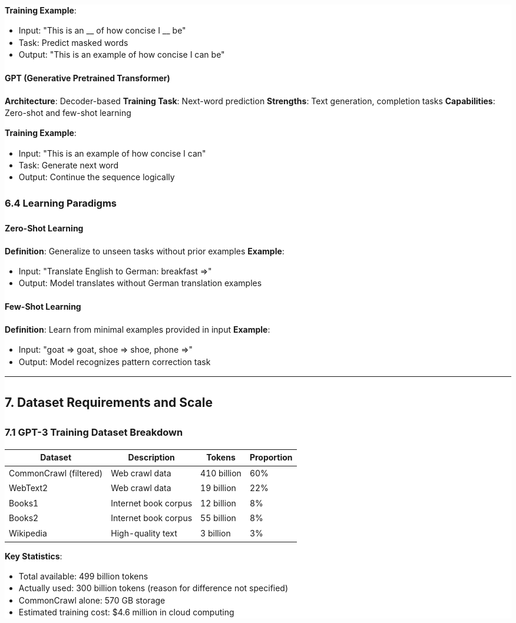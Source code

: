 **Training Example**:
- Input: "This is an __ of how concise I __ be"
- Task: Predict masked words
- Output: "This is an example of how concise I can be"

#### GPT (Generative Pretrained Transformer)
**Architecture**: Decoder-based
**Training Task**: Next-word prediction
**Strengths**: Text generation, completion tasks
**Capabilities**: Zero-shot and few-shot learning

**Training Example**:
- Input: "This is an example of how concise I can"
- Task: Generate next word
- Output: Continue the sequence logically

### 6.4 Learning Paradigms

#### Zero-Shot Learning
**Definition**: Generalize to unseen tasks without prior examples
**Example**: 
- Input: "Translate English to German: breakfast =>"
- Output: Model translates without German translation examples

#### Few-Shot Learning
**Definition**: Learn from minimal examples provided in input
**Example**:
- Input: "goat => goat, shoe => shoe, phone =>"
- Output: Model recognizes pattern correction task

---

## 7. Dataset Requirements and Scale

### 7.1 GPT-3 Training Dataset Breakdown

| Dataset | Description | Tokens | Proportion |
|---------|-------------|---------|------------|
| CommonCrawl (filtered) | Web crawl data | 410 billion | 60% |
| WebText2 | Web crawl data | 19 billion | 22% |
| Books1 | Internet book corpus | 12 billion | 8% |
| Books2 | Internet book corpus | 55 billion | 8% |
| Wikipedia | High-quality text | 3 billion | 3% |

**Key Statistics**:
- Total available: 499 billion tokens
- Actually used: 300 billion tokens (reason for difference not specified)
- CommonCrawl alone: 570 GB storage
- Estimated training cost: $4.6 million in cloud computing
